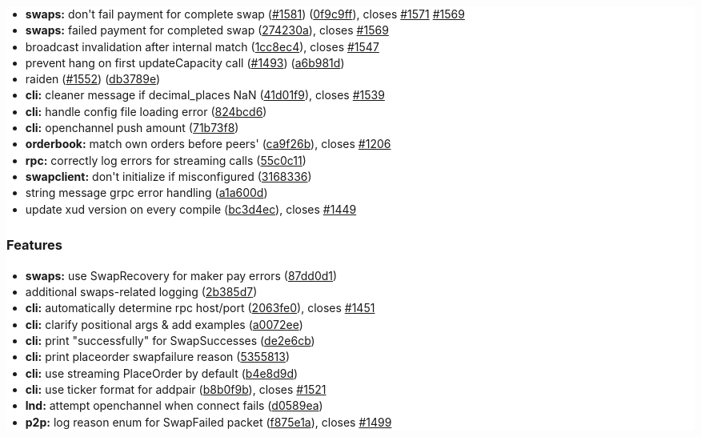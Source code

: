 * **swaps:** don't fail payment for complete swap ([#1581](https://github.com/ExchangeUnion/xud/issues/1581)) ([0f9c9ff](https://github.com/ExchangeUnion/xud/commit/0f9c9ff893e4635f78d2c514aa832da5fb64996e)), closes [#1571](https://github.com/ExchangeUnion/xud/issues/1571) [#1569](https://github.com/ExchangeUnion/xud/issues/1569)
* **swaps:** failed payment for completed swap ([274230a](https://github.com/ExchangeUnion/xud/commit/274230adad5c9cb7794a3591b5c7dff823e23fc4)), closes [#1569](https://github.com/ExchangeUnion/xud/issues/1569)
* broadcast invalidation after internal match ([1cc8ec4](https://github.com/ExchangeUnion/xud/commit/1cc8ec4f7b1a34d6f5bede3f77d310bc7f6d91ea)), closes [#1547](https://github.com/ExchangeUnion/xud/issues/1547)
* prevent hang on first updateCapacity call ([#1493](https://github.com/ExchangeUnion/xud/issues/1493)) ([a6b981d](https://github.com/ExchangeUnion/xud/commit/a6b981d130b96d2da483f9a7efd8d9e4c2f98158))
* raiden ([#1552](https://github.com/ExchangeUnion/xud/issues/1552)) ([db3789e](https://github.com/ExchangeUnion/xud/commit/db3789ee9651b2cf3fa159bc7643d39ec9f931bf))
* **cli:** cleaner message if decimal_places NaN ([41d01f9](https://github.com/ExchangeUnion/xud/commit/41d01f9499fb53409e410a58c91db882610f5ccb)), closes [#1539](https://github.com/ExchangeUnion/xud/issues/1539)
* **cli:** handle config file loading error ([824bcd6](https://github.com/ExchangeUnion/xud/commit/824bcd65b5506588c5fde2c6833127cde78890bb))
* **cli:** openchannel push amount ([71b73f8](https://github.com/ExchangeUnion/xud/commit/71b73f846f6c8174c81fa4e231617a567aff5d91))
* **orderbook:** match own orders before peers' ([ca9f26b](https://github.com/ExchangeUnion/xud/commit/ca9f26bfe0fecee2df31a73f5e56dd33f412fbce)), closes [#1206](https://github.com/ExchangeUnion/xud/issues/1206)
* **rpc:** correctly log errors for streaming calls ([55c0c11](https://github.com/ExchangeUnion/xud/commit/55c0c112ee5881de3ad3859dab30f1a393e34fe7))
* **swapclient:** don't initialize if misconfigured ([3168336](https://github.com/ExchangeUnion/xud/commit/3168336c3f9bc4b6c5ca4f194a386aed4188d09e))
* string message grpc error handling ([a1a600d](https://github.com/ExchangeUnion/xud/commit/a1a600d4d0b45e66a7018b3cfb42cb7ae7191555))
* update xud version on every compile ([bc3d4ec](https://github.com/ExchangeUnion/xud/commit/bc3d4ec32e5a74878476b50beeea717df0a3f747)), closes [#1449](https://github.com/ExchangeUnion/xud/issues/1449)


### Features

* **swaps:** use SwapRecovery for maker pay errors ([87dd0d1](https://github.com/ExchangeUnion/xud/commit/87dd0d11b70c495cf861417214679317e95cddbb))
* additional swaps-related logging ([2b385d7](https://github.com/ExchangeUnion/xud/commit/2b385d7da7490bedac8884fcf8b85940dd28f3f1))
* **cli:** automatically determine rpc host/port ([2063fe0](https://github.com/ExchangeUnion/xud/commit/2063fe0dbc2fb5dbd3231638427b030e2f59950b)), closes [#1451](https://github.com/ExchangeUnion/xud/issues/1451)
* **cli:** clarify positional args & add examples ([a0072ee](https://github.com/ExchangeUnion/xud/commit/a0072eec6843f14ae3c7ed97a5db7c44f512d147))
* **cli:** print "successfully" for SwapSuccesses ([de2e6cb](https://github.com/ExchangeUnion/xud/commit/de2e6cb27028e8dd1df19e127f1bd913285f46f0))
* **cli:** print placeorder swapfailure reason ([5355813](https://github.com/ExchangeUnion/xud/commit/5355813075eb762f89824f6179ddb64df6d28b16))
* **cli:** use streaming PlaceOrder by default ([b4e8d9d](https://github.com/ExchangeUnion/xud/commit/b4e8d9db882175236d65b02b344db4e3706e651b))
* **cli:** use ticker format for addpair ([b8b0f9b](https://github.com/ExchangeUnion/xud/commit/b8b0f9b115c32f352e4da7e884c0f61a1e81cb30)), closes [#1521](https://github.com/ExchangeUnion/xud/issues/1521)
* **lnd:** attempt openchannel when connect fails ([d0589ea](https://github.com/ExchangeUnion/xud/commit/d0589ea1e4ed210df67e3957a063a96f693cba6f))
* **p2p:** log reason enum for SwapFailed packet ([f875e1a](https://github.com/ExchangeUnion/xud/commit/f875e1a212cec942e0249bda0f754d68fb6c78c4)), closes [#1499](https://github.com/ExchangeUnion/xud/issues/1499)